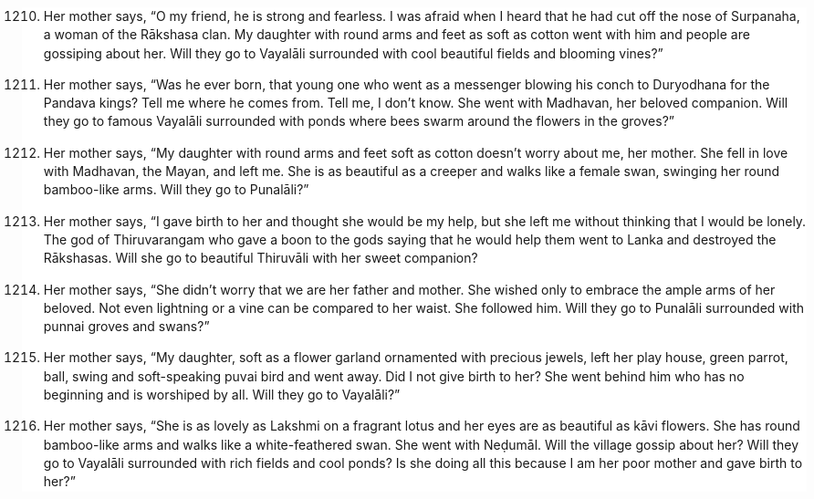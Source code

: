 1210. Her mother says,
      “O my friend, he is strong and fearless.
      I was afraid when I heard that he had cut off the nose of Surpanaha,
      a woman of the Rākshasa clan.
      My daughter with round arms and feet as soft as cotton
      went with him and people are gossiping about her.
      Will they go to Vayalāli
      surrounded with cool beautiful fields and blooming vines?”

1211. Her mother says, “Was he ever born,
      that young one who went as a messenger
      blowing his conch to Duryodhana for the Pandava kings?
      Tell me where he comes from.
      Tell me, I don’t know.
      She went with Madhavan, her beloved companion.
      Will they go to famous Vayalāli surrounded with ponds
      where bees swarm around the flowers in the groves?”

1212. Her mother says,
      “My daughter with round arms and feet soft as cotton
      doesn’t worry about me, her mother.
      She fell in love with Madhavan, the Mayan, and left me.
      She is as beautiful as a creeper
      and walks like a female swan,
      swinging her round bamboo-like arms.
      Will they go to Punalāli?”

1213. Her mother says,
      “I gave birth to her and thought she would be my help,
      but she left me without thinking that I would be lonely.
      The god of Thiruvarangam who gave a boon to the gods
      saying that he would help them
      went to Lanka and destroyed the Rākshasas.
      Will she go to beautiful Thiruvāli with her sweet companion?

1214. Her mother says,
      “She didn’t worry that we are her father and mother.
      She wished only to embrace the ample arms of her beloved.
      Not even lightning or a vine can be compared to her waist.
      She followed him.
      Will they go to Punalāli surrounded with punnai groves and swans?”

1215. Her mother says,
      “My daughter, soft as a flower garland
      ornamented with precious jewels,
      left her play house, green parrot, ball, swing
      and soft-speaking puvai bird and went away.
      Did I not give birth to her?
      She went behind him
      who has no beginning and is worshiped by all.
      Will they go to Vayalāli?”

1216. Her mother says,
      “She is as lovely as Lakshmi on a fragrant lotus
      and her eyes are as beautiful as kāvi flowers.
      She has round bamboo-like arms
      and walks like a white-feathered swan.
      She went with Neḍumāl.
      Will the village gossip about her?
      Will they go to Vayalāli surrounded with rich fields and cool ponds?
      Is she doing all this
      because I am her poor mother and gave birth to her?”
